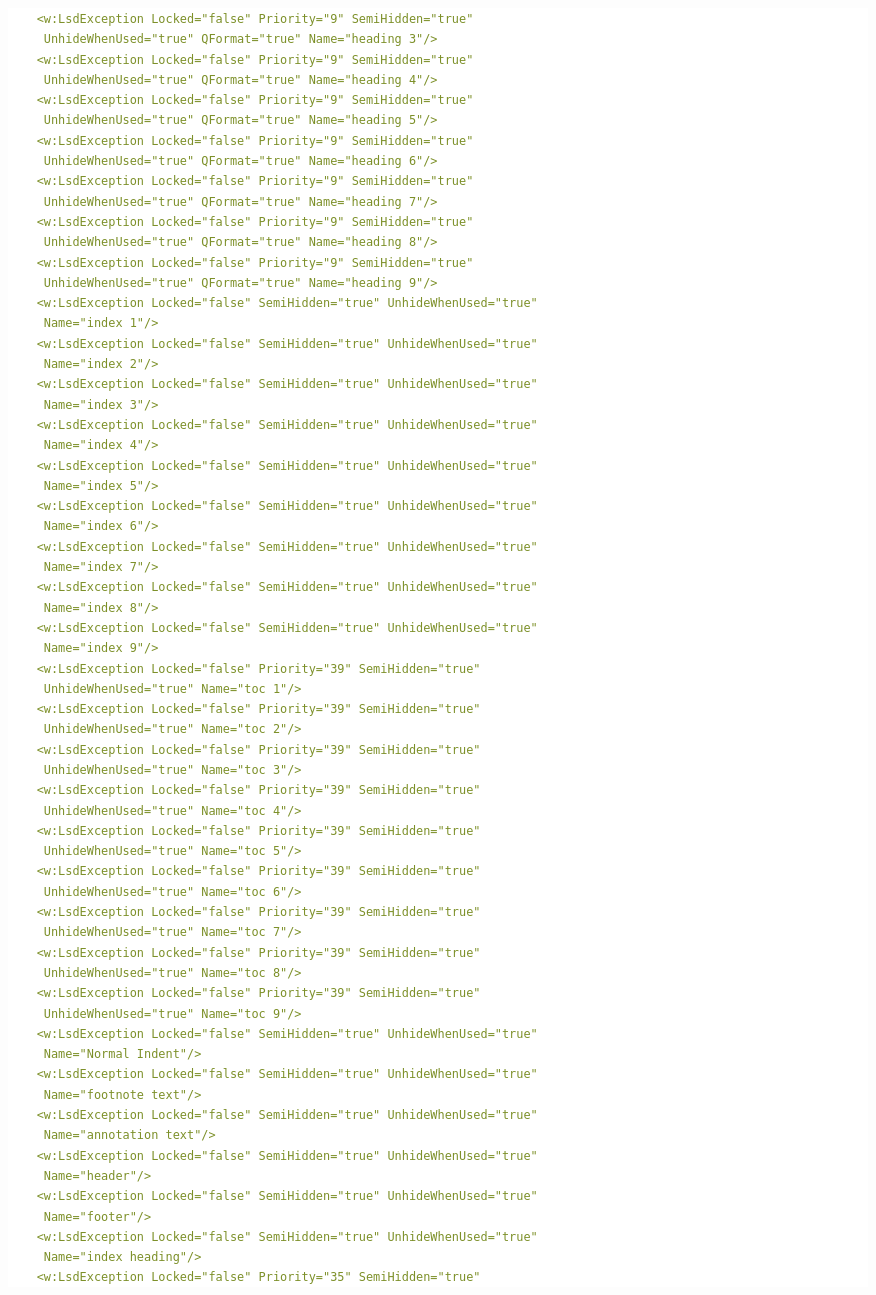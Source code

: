 ```yaml
    <w:LsdException Locked="false" Priority="9" SemiHidden="true"
     UnhideWhenUsed="true" QFormat="true" Name="heading 3"/>
    <w:LsdException Locked="false" Priority="9" SemiHidden="true"
     UnhideWhenUsed="true" QFormat="true" Name="heading 4"/>
    <w:LsdException Locked="false" Priority="9" SemiHidden="true"
     UnhideWhenUsed="true" QFormat="true" Name="heading 5"/>
    <w:LsdException Locked="false" Priority="9" SemiHidden="true"
     UnhideWhenUsed="true" QFormat="true" Name="heading 6"/>
    <w:LsdException Locked="false" Priority="9" SemiHidden="true"
     UnhideWhenUsed="true" QFormat="true" Name="heading 7"/>
    <w:LsdException Locked="false" Priority="9" SemiHidden="true"
     UnhideWhenUsed="true" QFormat="true" Name="heading 8"/>
    <w:LsdException Locked="false" Priority="9" SemiHidden="true"
     UnhideWhenUsed="true" QFormat="true" Name="heading 9"/>
    <w:LsdException Locked="false" SemiHidden="true" UnhideWhenUsed="true"
     Name="index 1"/>
    <w:LsdException Locked="false" SemiHidden="true" UnhideWhenUsed="true"
     Name="index 2"/>
    <w:LsdException Locked="false" SemiHidden="true" UnhideWhenUsed="true"
     Name="index 3"/>
    <w:LsdException Locked="false" SemiHidden="true" UnhideWhenUsed="true"
     Name="index 4"/>
    <w:LsdException Locked="false" SemiHidden="true" UnhideWhenUsed="true"
     Name="index 5"/>
    <w:LsdException Locked="false" SemiHidden="true" UnhideWhenUsed="true"
     Name="index 6"/>
    <w:LsdException Locked="false" SemiHidden="true" UnhideWhenUsed="true"
     Name="index 7"/>
    <w:LsdException Locked="false" SemiHidden="true" UnhideWhenUsed="true"
     Name="index 8"/>
    <w:LsdException Locked="false" SemiHidden="true" UnhideWhenUsed="true"
     Name="index 9"/>
    <w:LsdException Locked="false" Priority="39" SemiHidden="true"
     UnhideWhenUsed="true" Name="toc 1"/>
    <w:LsdException Locked="false" Priority="39" SemiHidden="true"
     UnhideWhenUsed="true" Name="toc 2"/>
    <w:LsdException Locked="false" Priority="39" SemiHidden="true"
     UnhideWhenUsed="true" Name="toc 3"/>
    <w:LsdException Locked="false" Priority="39" SemiHidden="true"
     UnhideWhenUsed="true" Name="toc 4"/>
    <w:LsdException Locked="false" Priority="39" SemiHidden="true"
     UnhideWhenUsed="true" Name="toc 5"/>
    <w:LsdException Locked="false" Priority="39" SemiHidden="true"
     UnhideWhenUsed="true" Name="toc 6"/>
    <w:LsdException Locked="false" Priority="39" SemiHidden="true"
     UnhideWhenUsed="true" Name="toc 7"/>
    <w:LsdException Locked="false" Priority="39" SemiHidden="true"
     UnhideWhenUsed="true" Name="toc 8"/>
    <w:LsdException Locked="false" Priority="39" SemiHidden="true"
     UnhideWhenUsed="true" Name="toc 9"/>
    <w:LsdException Locked="false" SemiHidden="true" UnhideWhenUsed="true"
     Name="Normal Indent"/>
    <w:LsdException Locked="false" SemiHidden="true" UnhideWhenUsed="true"
     Name="footnote text"/>
    <w:LsdException Locked="false" SemiHidden="true" UnhideWhenUsed="true"
     Name="annotation text"/>
    <w:LsdException Locked="false" SemiHidden="true" UnhideWhenUsed="true"
     Name="header"/>
    <w:LsdException Locked="false" SemiHidden="true" UnhideWhenUsed="true"
     Name="footer"/>
    <w:LsdException Locked="false" SemiHidden="true" UnhideWhenUsed="true"
     Name="index heading"/>
    <w:LsdException Locked="false" Priority="35" SemiHidden="true"
```